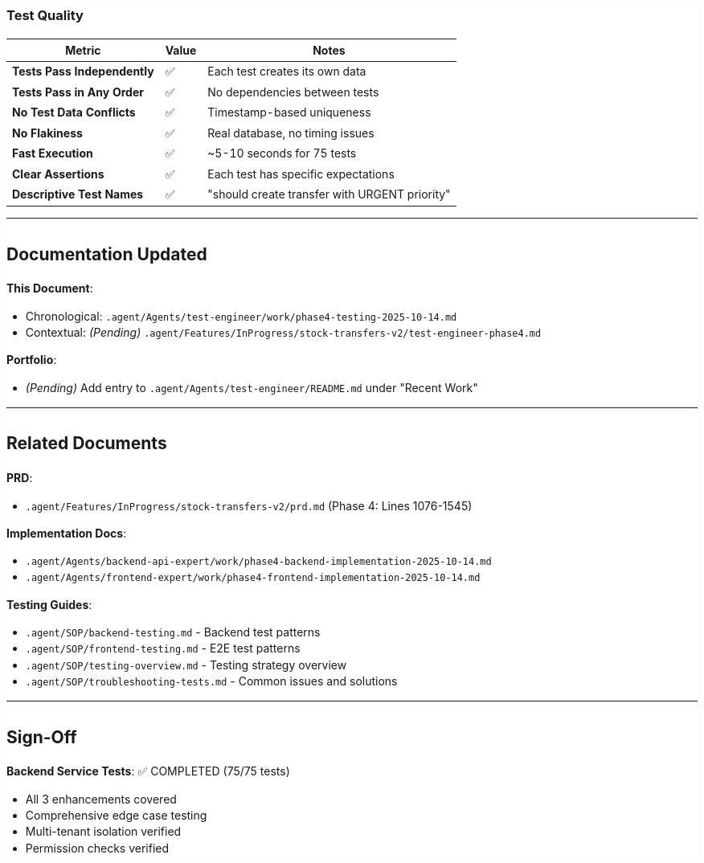 ### Test Quality

| Metric | Value | Notes |
|--------|-------|-------|
| **Tests Pass Independently** | ✅ | Each test creates its own data |
| **Tests Pass in Any Order** | ✅ | No dependencies between tests |
| **No Test Data Conflicts** | ✅ | Timestamp-based uniqueness |
| **No Flakiness** | ✅ | Real database, no timing issues |
| **Fast Execution** | ✅ | ~5-10 seconds for 75 tests |
| **Clear Assertions** | ✅ | Each test has specific expectations |
| **Descriptive Test Names** | ✅ | "should create transfer with URGENT priority" |

---

## Documentation Updated

**This Document**:
- Chronological: `.agent/Agents/test-engineer/work/phase4-testing-2025-10-14.md`
- Contextual: *(Pending)* `.agent/Features/InProgress/stock-transfers-v2/test-engineer-phase4.md`

**Portfolio**:
- *(Pending)* Add entry to `.agent/Agents/test-engineer/README.md` under "Recent Work"

---

## Related Documents

**PRD**:
- `.agent/Features/InProgress/stock-transfers-v2/prd.md` (Phase 4: Lines 1076-1545)

**Implementation Docs**:
- `.agent/Agents/backend-api-expert/work/phase4-backend-implementation-2025-10-14.md`
- `.agent/Agents/frontend-expert/work/phase4-frontend-implementation-2025-10-14.md`

**Testing Guides**:
- `.agent/SOP/backend-testing.md` - Backend test patterns
- `.agent/SOP/frontend-testing.md` - E2E test patterns
- `.agent/SOP/testing-overview.md` - Testing strategy overview
- `.agent/SOP/troubleshooting-tests.md` - Common issues and solutions

---

## Sign-Off

**Backend Service Tests**: ✅ COMPLETED (75/75 tests)
- All 3 enhancements covered
- Comprehensive edge case testing
- Multi-tenant isolation verified
- Permission checks verified
